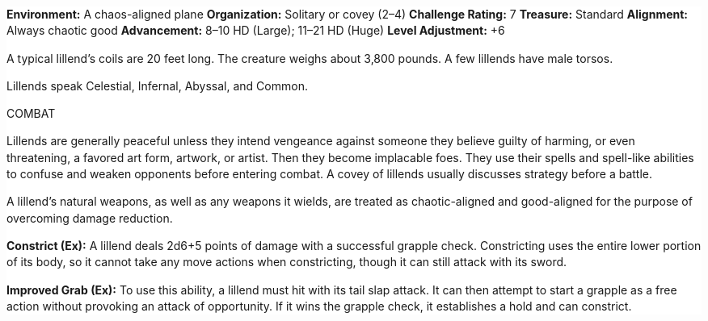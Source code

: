 <td><strong>Environment:</strong></td>
<td>A chaos-aligned plane</td>
</tr>
<tr class="odd">
<td><strong>Organization:</strong></td>
<td>Solitary or covey (2–4)</td>
</tr>
<tr class="even">
<td><strong>Challenge Rating:</strong></td>
<td>7</td>
</tr>
<tr class="odd">
<td><strong>Treasure:</strong></td>
<td>Standard</td>
</tr>
<tr class="even">
<td><strong>Alignment:</strong></td>
<td>Always chaotic good</td>
</tr>
<tr class="odd">
<td><strong>Advancement:</strong></td>
<td>8–10 HD (Large); 11–21 HD (Huge)</td>
</tr>
<tr class="even">
<td><strong>Level Adjustment:</strong></td>
<td>+6</td>
</tr>
</tbody>
</table>

A typical lillend’s coils are 20 feet long. The creature weighs about
3,800 pounds. A few lillends have male torsos.

Lillends speak Celestial, Infernal, Abyssal, and Common.

COMBAT

Lillends are generally peaceful unless they intend vengeance against
someone they believe guilty of harming, or even threatening, a favored
art form, artwork, or artist. Then they become implacable foes. They use
their spells and spell-like abilities to confuse and weaken opponents
before entering combat. A covey of lillends usually discusses strategy
before a battle.

A lillend’s natural weapons, as well as any weapons it wields, are
treated as chaotic-aligned and good-aligned for the purpose of
overcoming damage reduction.

**Constrict (Ex):** A lillend deals 2d6+5 points of damage with a
successful grapple check. Constricting uses the entire lower portion of
its body, so it cannot take any move actions when constricting, though
it can still attack with its sword.

**Improved Grab (Ex):** To use this ability, a lillend must hit with its
tail slap attack. It can then attempt to start a grapple as a free
action without provoking an attack of opportunity. If it wins the
grapple check, it establishes a hold and can constrict.
